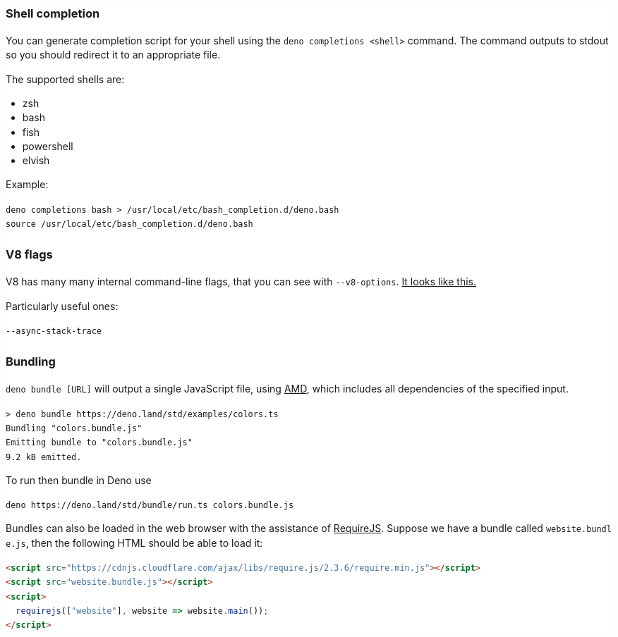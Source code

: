 ### Shell completion

You can generate completion script for your shell using the
`deno completions <shell>` command. The command outputs to stdout so you should
redirect it to an appropriate file.

The supported shells are:

- zsh
- bash
- fish
- powershell
- elvish

Example:

```shell
deno completions bash > /usr/local/etc/bash_completion.d/deno.bash
source /usr/local/etc/bash_completion.d/deno.bash
```

### V8 flags

V8 has many many internal command-line flags, that you can see with
`--v8-options`.
[It looks like this.](https://gist.github.com/ry/1c5b080dcbdc6367e5612392049c9ee7)

Particularly useful ones:

```
--async-stack-trace
```

### Bundling

`deno bundle [URL]` will output a single JavaScript file, using
[AMD](https://en.wikipedia.org/wiki/Asynchronous_module_definition), which
includes all dependencies of the specified input.

```
> deno bundle https://deno.land/std/examples/colors.ts
Bundling "colors.bundle.js"
Emitting bundle to "colors.bundle.js"
9.2 kB emitted.
```

To run then bundle in Deno use

```
deno https://deno.land/std/bundle/run.ts colors.bundle.js
```

Bundles can also be loaded in the web browser with the assistance of
[RequireJS](https://requirejs.org/). Suppose we have a bundle called
`website.bundle.js`, then the following HTML should be able to load it:

```html
<script src="https://cdnjs.cloudflare.com/ajax/libs/require.js/2.3.6/require.min.js"></script>
<script src="website.bundle.js"></script>
<script>
  requirejs(["website"], website => website.main());
</script>
```
